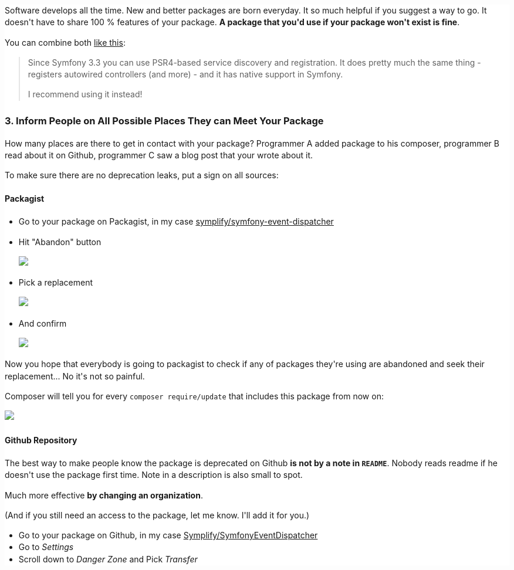 Software develops all the time. New and better packages are born everyday. 
It so much helpful if you suggest a way to go. It doesn't have to share 100 % features of your package. **A package that you'd use if your package won't exist is fine**.

You can combine both [like this](/blog/2016/03/10/autowired-controllers-as-services-for-lazy-people/): 

> Since Symfony 3.3 you can use PSR4-based service discovery and registration. It does pretty much the 
same thing - registers autowired controllers (and more) - and it has native support in Symfony. 
>
> I recommend using it instead!

### 3. Inform People on All Possible Places They can Meet Your Package

How many places are there to get in contact with your package? Programmer A added package to his composer, programmer B read about it on Github, programmer C saw a blog post that your wrote about it.

To make sure there are no deprecation leaks, put a sign on all sources:

#### Packagist

- Go to your package on Packagist, in my case [symplify/symfony-event-dispatcher](https://packagist.org/packages/symplify/symfony-event-dispatcher)
- Hit "Abandon" button

    <img src="/assets/images/posts/2017/deprecate/packagist-abandon.png" class="img-thumbnail">

- Pick a replacement

    <img src="/assets/images/posts/2017/deprecate/packagist-replacement.png" class="img-thumbnail">

- And confirm

    <img src="/assets/images/posts/2017/deprecate/packagist-abandoned.png" class="img-thumbnail">

Now you hope that everybody is going to packagist to check if any of packages they're using are abandoned and seek their replacement... No it's not so painful.

Composer will tell you for every `composer require/update` that includes this package from now on:

<img src="/assets/images/posts/2017/deprecate/composer-info.png" class="img-thumbnail">

#### Github Repository

The best way to make people know the package is deprecated on Github **is not by a note in `README`**. Nobody reads readme if he doesn't use the package first time. Note in a description is also small to spot.

Much more effective **by changing an organization**.

(And if you still need an access to the package, let me know. I'll add it for you.)

- Go to your package on Github, in my case [Symplify/SymfonyEventDispatcher](https://github.com/Symplify/SymfonyEventDispatcher)
- Go to *Settings*
- Scroll down to *Danger Zone* and Pick *Transfer*
